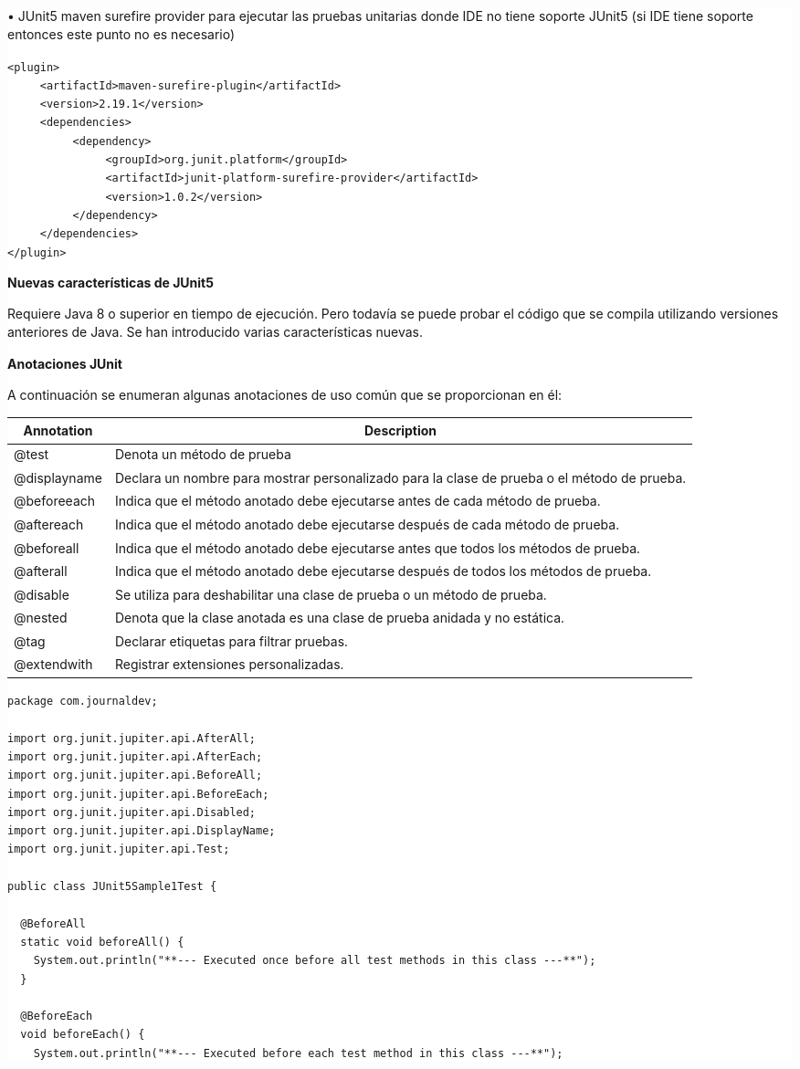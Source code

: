 • JUnit5 maven surefire provider para ejecutar las pruebas unitarias donde IDE no tiene soporte JUnit5 (si IDE tiene soporte entonces este punto no es necesario)

```
<plugin>
     <artifactId>maven-surefire-plugin</artifactId>
     <version>2.19.1</version>
     <dependencies>
          <dependency>
               <groupId>org.junit.platform</groupId>
               <artifactId>junit-platform-surefire-provider</artifactId>
               <version>1.0.2</version>
          </dependency>
     </dependencies>
</plugin>
```

**Nuevas características de JUnit5**

Requiere Java 8 o superior en tiempo de ejecución. Pero todavía se puede probar el código que se compila utilizando versiones anteriores de Java. Se han introducido varias características nuevas.

**Anotaciones JUnit**

A continuación se enumeran algunas anotaciones de uso común que se proporcionan en él:

| Annotation   | Description |
|--------------| --- |
| @test        | Denota un método de prueba |
| @displayname | Declara un nombre para mostrar personalizado para la clase de prueba o el método de prueba. |
| @beforeeach  | Indica que el método anotado debe ejecutarse antes de cada método de prueba. |
| @aftereach   | Indica que el método anotado debe ejecutarse después de cada método de prueba. |
| @beforeall   | Indica que el método anotado debe ejecutarse antes que todos los métodos de prueba. |
| @afterall    | Indica que el método anotado debe ejecutarse después de todos los métodos de prueba. |
| @disable     | Se utiliza para deshabilitar una clase de prueba o un método de prueba. |
| @nested       | Denota que la clase anotada es una clase de prueba anidada y no estática. |
| @tag          | Declarar etiquetas para filtrar pruebas. |
| @extendwith   | Registrar extensiones personalizadas. |

```
package com.journaldev;

import org.junit.jupiter.api.AfterAll;
import org.junit.jupiter.api.AfterEach;
import org.junit.jupiter.api.BeforeAll;
import org.junit.jupiter.api.BeforeEach;
import org.junit.jupiter.api.Disabled;
import org.junit.jupiter.api.DisplayName;
import org.junit.jupiter.api.Test;

public class JUnit5Sample1Test {

  @BeforeAll
  static void beforeAll() {
    System.out.println("**--- Executed once before all test methods in this class ---**");
  }

  @BeforeEach
  void beforeEach() {
    System.out.println("**--- Executed before each test method in this class ---**");
```